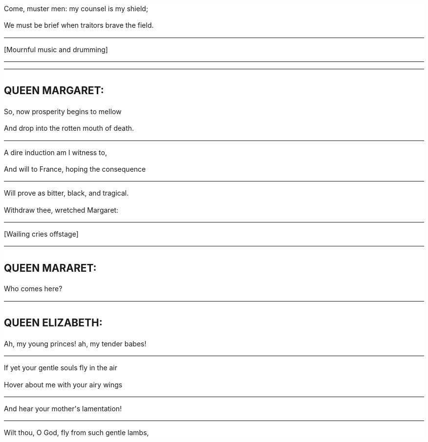 
Come, muster men: my counsel is my shield;

We must be brief when traitors brave the field.

---

[Mournful music and drumming]

---

---

## QUEEN MARGARET:
So, now prosperity begins to mellow

And drop into the rotten mouth of death.

---

A dire induction am I witness to,

And will to France, hoping the consequence

---

Will prove as bitter, black, and tragical.

Withdraw thee, wretched Margaret: 

---

[Wailing cries offstage]

---

## QUEEN MARARET:
Who comes here?

---

## QUEEN ELIZABETH:
Ah, my young princes! ah, my tender babes!

---

If yet your gentle souls fly in the air

Hover about me with your airy wings

---

And hear your mother's lamentation!

---

Wilt thou, O God, fly from such gentle lambs,


[//]: # (title settings—give the play a title and author name)
[//]: # (color settings—replace "character-_____" with a character name)
[//]: # (list of colors)
[//]: # (list of characters, in color)